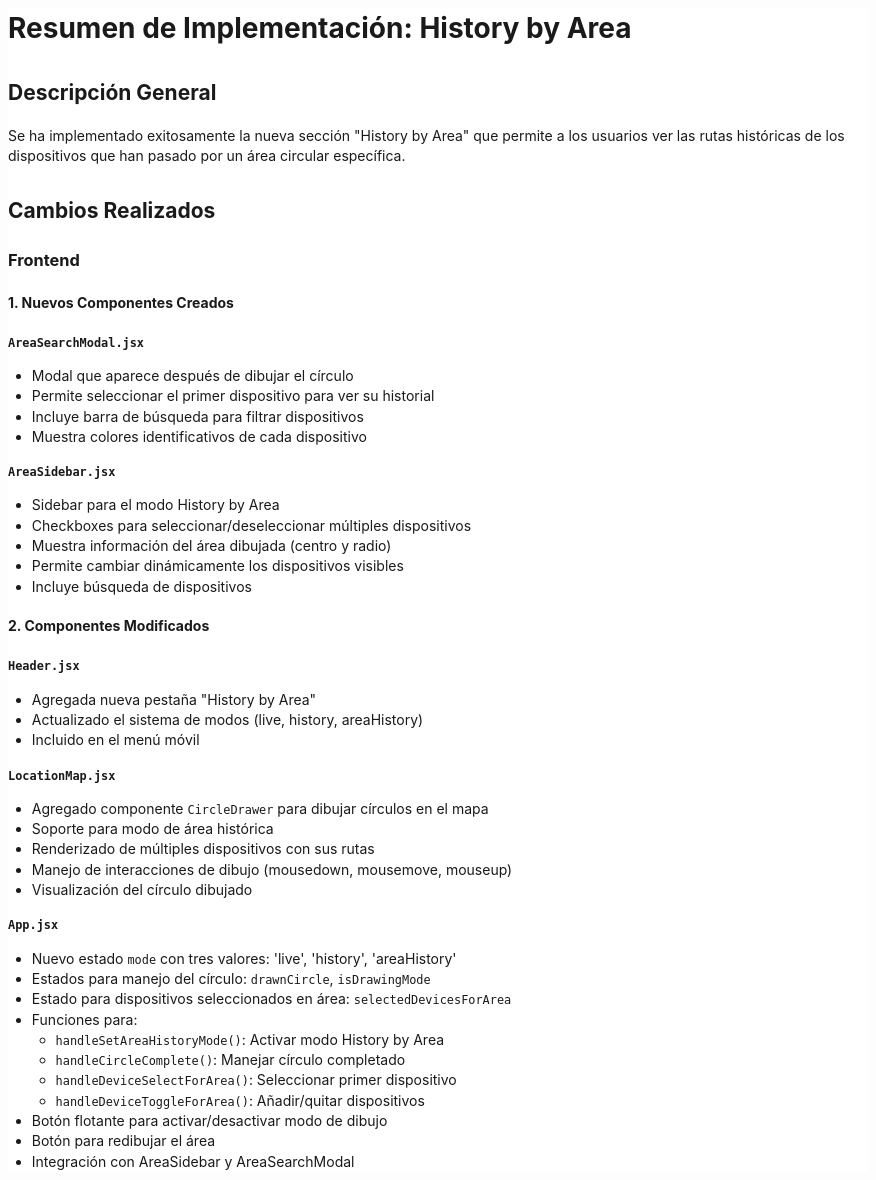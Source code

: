 # Resumen de Implementación: History by Area

## Descripción General
Se ha implementado exitosamente la nueva sección "History by Area" que permite a los usuarios ver las rutas históricas de los dispositivos que han pasado por un área circular específica.

## Cambios Realizados

### Frontend

#### 1. Nuevos Componentes Creados

**`AreaSearchModal.jsx`**
- Modal que aparece después de dibujar el círculo
- Permite seleccionar el primer dispositivo para ver su historial
- Incluye barra de búsqueda para filtrar dispositivos
- Muestra colores identificativos de cada dispositivo

**`AreaSidebar.jsx`**
- Sidebar para el modo History by Area
- Checkboxes para seleccionar/deseleccionar múltiples dispositivos
- Muestra información del área dibujada (centro y radio)
- Permite cambiar dinámicamente los dispositivos visibles
- Incluye búsqueda de dispositivos

#### 2. Componentes Modificados

**`Header.jsx`**
- Agregada nueva pestaña "History by Area"
- Actualizado el sistema de modos (live, history, areaHistory)
- Incluido en el menú móvil

**`LocationMap.jsx`**
- Agregado componente `CircleDrawer` para dibujar círculos en el mapa
- Soporte para modo de área histórica
- Renderizado de múltiples dispositivos con sus rutas
- Manejo de interacciones de dibujo (mousedown, mousemove, mouseup)
- Visualización del círculo dibujado

**`App.jsx`**
- Nuevo estado `mode` con tres valores: 'live', 'history', 'areaHistory'
- Estados para manejo del círculo: `drawnCircle`, `isDrawingMode`
- Estado para dispositivos seleccionados en área: `selectedDevicesForArea`
- Funciones para:
  - `handleSetAreaHistoryMode()`: Activar modo History by Area
  - `handleCircleComplete()`: Manejar círculo completado
  - `handleDeviceSelectForArea()`: Seleccionar primer dispositivo
  - `handleDeviceToggleForArea()`: Añadir/quitar dispositivos
- Botón flotante para activar/desactivar modo de dibujo
- Botón para redibujar el área
- Integración con AreaSidebar y AreaSearchModal
